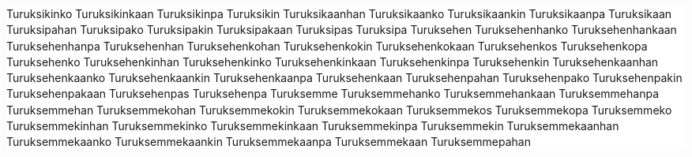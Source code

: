 Turuksikinko
Turuksikinkaan
Turuksikinpa
Turuksikin
Turuksikaanhan
Turuksikaanko
Turuksikaankin
Turuksikaanpa
Turuksikaan
Turuksipahan
Turuksipako
Turuksipakin
Turuksipakaan
Turuksipas
Turuksipa
Turuksehen
Turuksehenhanko
Turuksehenhankaan
Turuksehenhanpa
Turuksehenhan
Turuksehenkohan
Turuksehenkokin
Turuksehenkokaan
Turuksehenkos
Turuksehenkopa
Turuksehenko
Turuksehenkinhan
Turuksehenkinko
Turuksehenkinkaan
Turuksehenkinpa
Turuksehenkin
Turuksehenkaanhan
Turuksehenkaanko
Turuksehenkaankin
Turuksehenkaanpa
Turuksehenkaan
Turuksehenpahan
Turuksehenpako
Turuksehenpakin
Turuksehenpakaan
Turuksehenpas
Turuksehenpa
Turuksemme
Turuksemmehanko
Turuksemmehankaan
Turuksemmehanpa
Turuksemmehan
Turuksemmekohan
Turuksemmekokin
Turuksemmekokaan
Turuksemmekos
Turuksemmekopa
Turuksemmeko
Turuksemmekinhan
Turuksemmekinko
Turuksemmekinkaan
Turuksemmekinpa
Turuksemmekin
Turuksemmekaanhan
Turuksemmekaanko
Turuksemmekaankin
Turuksemmekaanpa
Turuksemmekaan
Turuksemmepahan